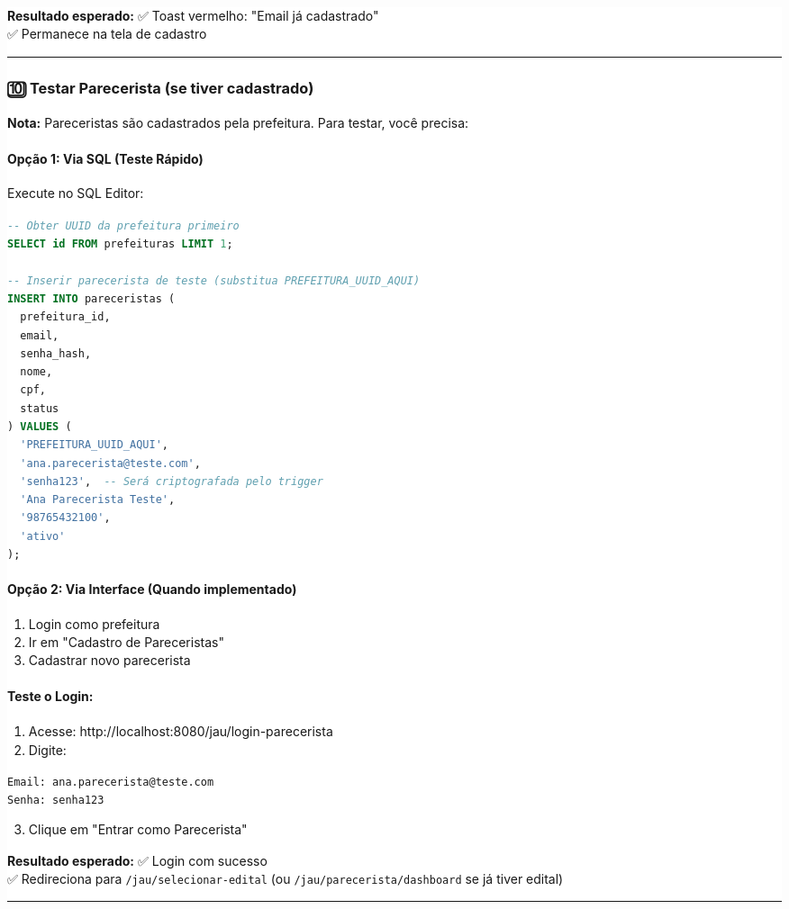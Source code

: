 **Resultado esperado:**
✅ Toast vermelho: "Email já cadastrado"  
✅ Permanece na tela de cadastro  

---

### 🔟 Testar Parecerista (se tiver cadastrado)

**Nota:** Pareceristas são cadastrados pela prefeitura. Para testar, você precisa:

#### Opção 1: Via SQL (Teste Rápido)
Execute no SQL Editor:

```sql
-- Obter UUID da prefeitura primeiro
SELECT id FROM prefeituras LIMIT 1;

-- Inserir parecerista de teste (substitua PREFEITURA_UUID_AQUI)
INSERT INTO pareceristas (
  prefeitura_id,
  email,
  senha_hash,
  nome,
  cpf,
  status
) VALUES (
  'PREFEITURA_UUID_AQUI',
  'ana.parecerista@teste.com',
  'senha123',  -- Será criptografada pelo trigger
  'Ana Parecerista Teste',
  '98765432100',
  'ativo'
);
```

#### Opção 2: Via Interface (Quando implementado)
1. Login como prefeitura
2. Ir em "Cadastro de Pareceristas"
3. Cadastrar novo parecerista

#### Teste o Login:
1. Acesse: http://localhost:8080/jau/login-parecerista
2. Digite:
```
Email: ana.parecerista@teste.com
Senha: senha123
```
3. Clique em "Entrar como Parecerista"

**Resultado esperado:**
✅ Login com sucesso  
✅ Redireciona para `/jau/selecionar-edital` (ou `/jau/parecerista/dashboard` se já tiver edital)  

---
